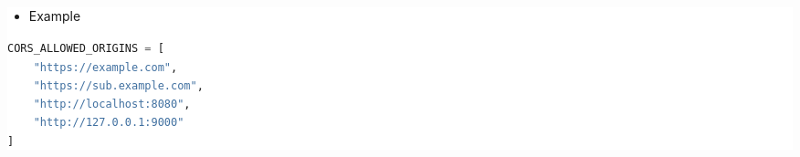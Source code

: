 

- Example

```python
CORS_ALLOWED_ORIGINS = [
    "https://example.com",
    "https://sub.example.com",
    "http://localhost:8080",
    "http://127.0.0.1:9000"
]
```








